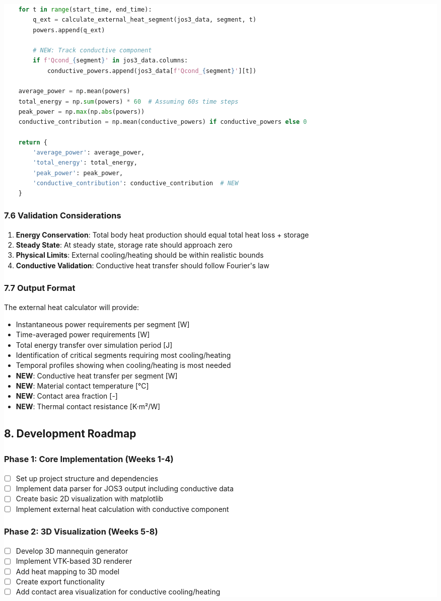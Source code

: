 ```python
    for t in range(start_time, end_time):
        q_ext = calculate_external_heat_segment(jos3_data, segment, t)
        powers.append(q_ext)
        
        # NEW: Track conductive component
        if f'Qcond_{segment}' in jos3_data.columns:
            conductive_powers.append(jos3_data[f'Qcond_{segment}'][t])
    
    average_power = np.mean(powers)
    total_energy = np.sum(powers) * 60  # Assuming 60s time steps
    peak_power = np.max(np.abs(powers))
    conductive_contribution = np.mean(conductive_powers) if conductive_powers else 0
    
    return {
        'average_power': average_power,
        'total_energy': total_energy,
        'peak_power': peak_power,
        'conductive_contribution': conductive_contribution  # NEW
    }
```

### 7.6 Validation Considerations

1. **Energy Conservation**: Total body heat production should equal total heat loss + storage
2. **Steady State**: At steady state, storage rate should approach zero
3. **Physical Limits**: External cooling/heating should be within realistic bounds
4. **Conductive Validation**: Conductive heat transfer should follow Fourier's law

### 7.7 Output Format

The external heat calculator will provide:
- Instantaneous power requirements per segment [W]
- Time-averaged power requirements [W]
- Total energy transfer over simulation period [J]
- Identification of critical segments requiring most cooling/heating
- Temporal profiles showing when cooling/heating is most needed
- **NEW**: Conductive heat transfer per segment [W]
- **NEW**: Material contact temperature [°C]
- **NEW**: Contact area fraction [-]
- **NEW**: Thermal contact resistance [K·m²/W]

## 8. Development Roadmap

### Phase 1: Core Implementation (Weeks 1-4)
- [ ] Set up project structure and dependencies
- [ ] Implement data parser for JOS3 output including conductive data
- [ ] Create basic 2D visualization with matplotlib
- [ ] Implement external heat calculation with conductive component

### Phase 2: 3D Visualization (Weeks 5-8)
- [ ] Develop 3D mannequin generator
- [ ] Implement VTK-based 3D renderer
- [ ] Add heat mapping to 3D model
- [ ] Create export functionality
- [ ] Add contact area visualization for conductive cooling/heating
